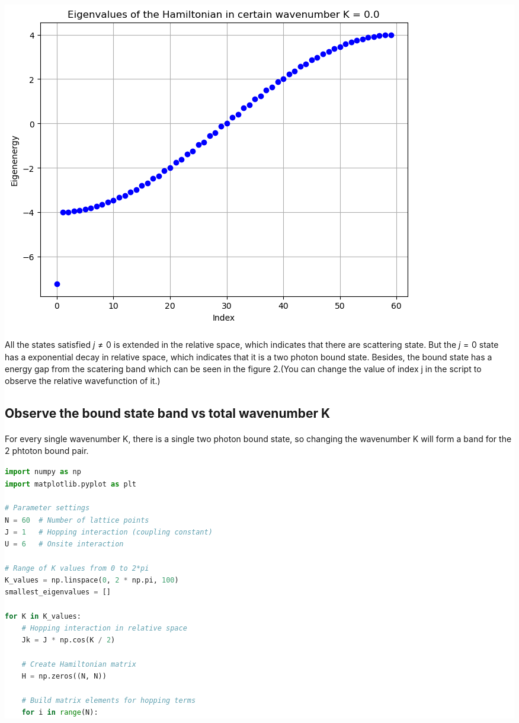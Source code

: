 ![png](output_2_1.png)
    


All the states satisfied $j \neq 0$ is extended in the relative space, which indicates that there are scattering state. But the $j = 0$ state has a exponential decay in relative space, which indicates that it is a two photon bound state. Besides, the bound state has a energy gap from the scatering band which can be seen in the figure 2.(You can change the value of index j in the script to observe the relative wavefunction of it.)

## Observe the bound state band vs total wavenumber K

For every single wavenumber K, there is a single two photon bound state, so changing the wavenumber K will form a band for the 2 phtoton bound pair.



```python
import numpy as np
import matplotlib.pyplot as plt

# Parameter settings
N = 60  # Number of lattice points
J = 1   # Hopping interaction (coupling constant)
U = 6   # Onsite interaction

# Range of K values from 0 to 2*pi
K_values = np.linspace(0, 2 * np.pi, 100)
smallest_eigenvalues = []

for K in K_values:
    # Hopping interaction in relative space 
    Jk = J * np.cos(K / 2)

    # Create Hamiltonian matrix
    H = np.zeros((N, N))

    # Build matrix elements for hopping terms
    for i in range(N):
```